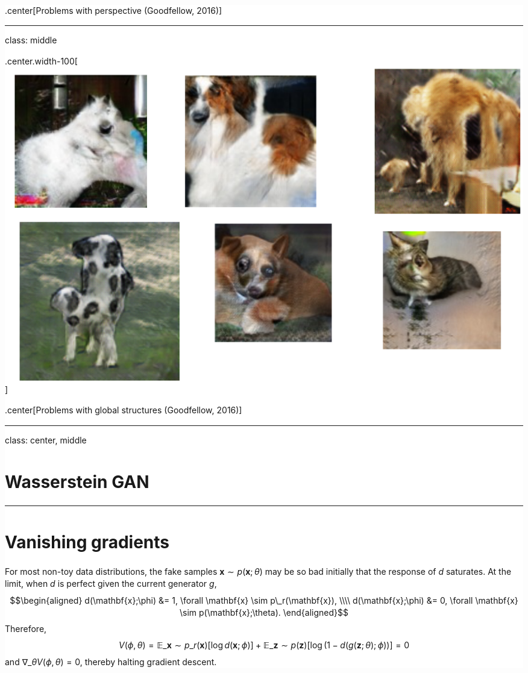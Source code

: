 .center[Problems with perspective (Goodfellow, 2016)]

---

class: middle

.center.width-100[![](figures/lec6/curiosity-global.png)]

.center[Problems with global structures (Goodfellow, 2016)]

---

class: center, middle

# Wasserstein GAN

---

# Vanishing gradients

For most non-toy data distributions, the fake samples $\mathbf{x} \sim p(\mathbf{x};\theta)$
may be so bad initially that the response of $d$ saturates.
At the limit, when $d$ is perfect given the current generator $g$,
$$\begin{aligned}
d(\mathbf{x};\phi) &= 1, \forall \mathbf{x} \sim p\_r(\mathbf{x}), \\\\
d(\mathbf{x};\phi) &= 0, \forall \mathbf{x} \sim p(\mathbf{x};\theta).
\end{aligned}$$
Therefore,
$$V(\phi, \theta) =  \mathbb{E}\_{\mathbf{x} \sim p\_r(\mathbf{x})}\left[ \log d(\mathbf{x};\phi) \right] + \mathbb{E}\_{\mathbf{z} \sim p(\mathbf{z})}\left[ \log (1-d(g(\mathbf{z};\theta);\phi)) \right] = 0$$
and $\nabla\_\theta V(\phi,\theta) = 0$, thereby halting gradient descent.
